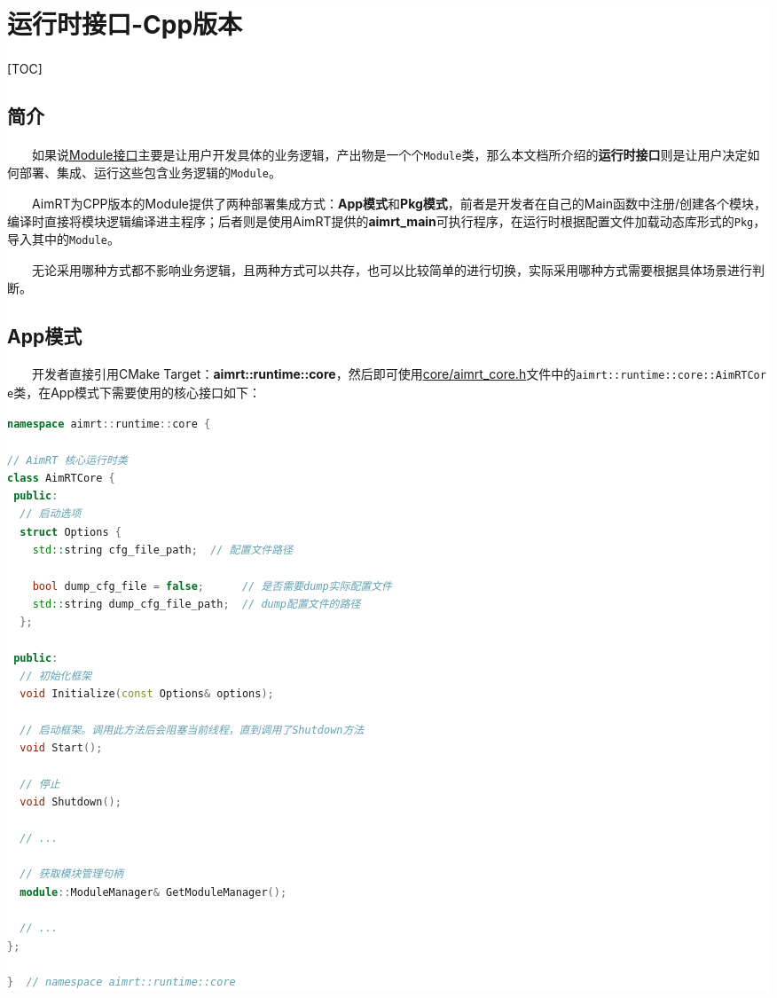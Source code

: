 
# 运行时接口-Cpp版本


[TOC]

## 简介

&emsp;&emsp;如果说[Module接口](./cpp_module.md)主要是让用户开发具体的业务逻辑，产出物是一个个`Module`类，那么本文档所介绍的**运行时接口**则是让用户决定如何部署、集成、运行这些包含业务逻辑的`Module`。

&emsp;&emsp;AimRT为CPP版本的Module提供了两种部署集成方式：**App模式**和**Pkg模式**，前者是开发者在自己的Main函数中注册/创建各个模块，编译时直接将模块逻辑编译进主程序；后者则是使用AimRT提供的**aimrt_main**可执行程序，在运行时根据配置文件加载动态库形式的`Pkg`，导入其中的`Module`。

&emsp;&emsp;无论采用哪种方式都不影响业务逻辑，且两种方式可以共存，也可以比较简单的进行切换，实际采用哪种方式需要根据具体场景进行判断。


## App模式

&emsp;&emsp;开发者直接引用CMake Target：**aimrt::runtime::core**，然后即可使用[core/aimrt_core.h](https://code.agibot.com/agibot_aima/aimrt/-/blob/main/src/runtime/core/aimrt_core.h)文件中的`aimrt::runtime::core::AimRTCore`类，在App模式下需要使用的核心接口如下：

```cpp
namespace aimrt::runtime::core {

// AimRT 核心运行时类
class AimRTCore {
 public:
  // 启动选项
  struct Options {
    std::string cfg_file_path;  // 配置文件路径

    bool dump_cfg_file = false;      // 是否需要dump实际配置文件
    std::string dump_cfg_file_path;  // dump配置文件的路径
  };

 public:
  // 初始化框架
  void Initialize(const Options& options);

  // 启动框架。调用此方法后会阻塞当前线程，直到调用了Shutdown方法
  void Start();

  // 停止
  void Shutdown();

  // ...

  // 获取模块管理句柄
  module::ModuleManager& GetModuleManager();

  // ...
};

}  // namespace aimrt::runtime::core
```
